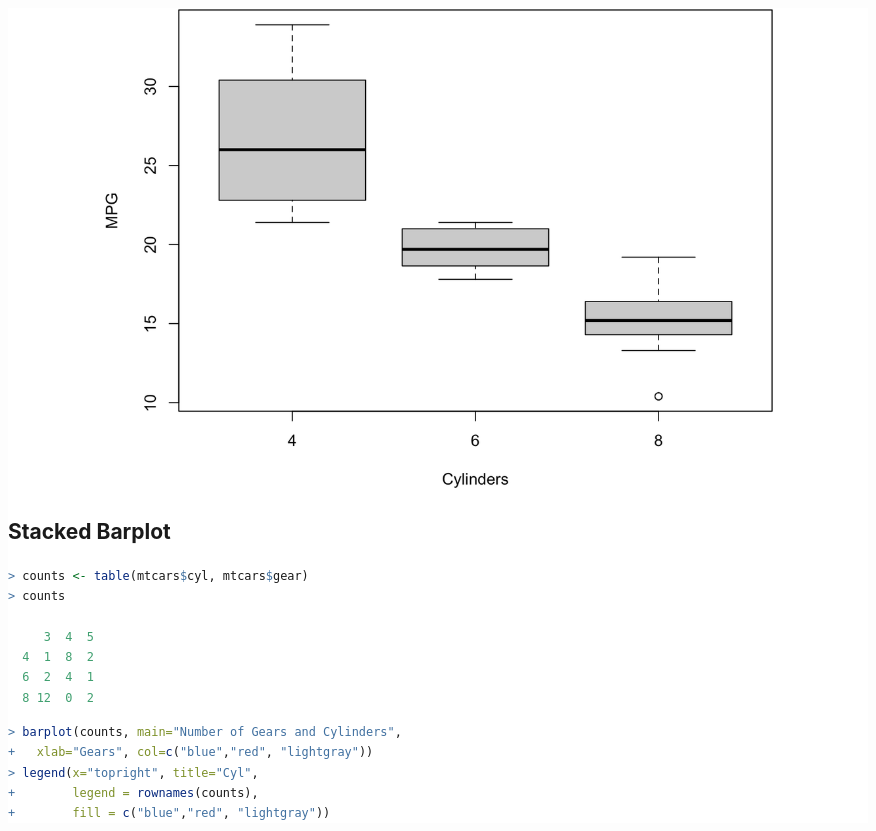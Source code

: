 <img src="eda_files/figure-html/unnamed-chunk-34-1.png" width="672" style="display: block; margin: auto;" />

## Stacked Barplot


```r
> counts <- table(mtcars$cyl, mtcars$gear)
> counts
   
     3  4  5
  4  1  8  2
  6  2  4  1
  8 12  0  2
```


```r
> barplot(counts, main="Number of Gears and Cylinders",
+   xlab="Gears", col=c("blue","red", "lightgray"))
> legend(x="topright", title="Cyl",
+        legend = rownames(counts), 
+        fill = c("blue","red", "lightgray"))
```
